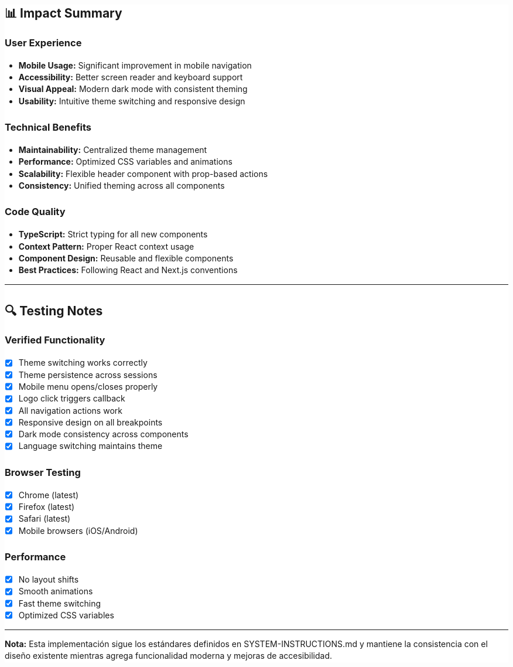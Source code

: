 
## 📊 Impact Summary

### User Experience
- **Mobile Usage:** Significant improvement in mobile navigation
- **Accessibility:** Better screen reader and keyboard support
- **Visual Appeal:** Modern dark mode with consistent theming
- **Usability:** Intuitive theme switching and responsive design

### Technical Benefits
- **Maintainability:** Centralized theme management
- **Performance:** Optimized CSS variables and animations
- **Scalability:** Flexible header component with prop-based actions
- **Consistency:** Unified theming across all components

### Code Quality
- **TypeScript:** Strict typing for all new components
- **Context Pattern:** Proper React context usage
- **Component Design:** Reusable and flexible components
- **Best Practices:** Following React and Next.js conventions

---

## 🔍 Testing Notes

### Verified Functionality
- [x] Theme switching works correctly
- [x] Theme persistence across sessions
- [x] Mobile menu opens/closes properly
- [x] Logo click triggers callback
- [x] All navigation actions work
- [x] Responsive design on all breakpoints
- [x] Dark mode consistency across components
- [x] Language switching maintains theme

### Browser Testing
- [x] Chrome (latest)
- [x] Firefox (latest)
- [x] Safari (latest)
- [x] Mobile browsers (iOS/Android)

### Performance
- [x] No layout shifts
- [x] Smooth animations
- [x] Fast theme switching
- [x] Optimized CSS variables

---

**Nota:** Esta implementación sigue los estándares definidos en SYSTEM-INSTRUCTIONS.md y mantiene la consistencia con el diseño existente mientras agrega funcionalidad moderna y mejoras de accesibilidad.
